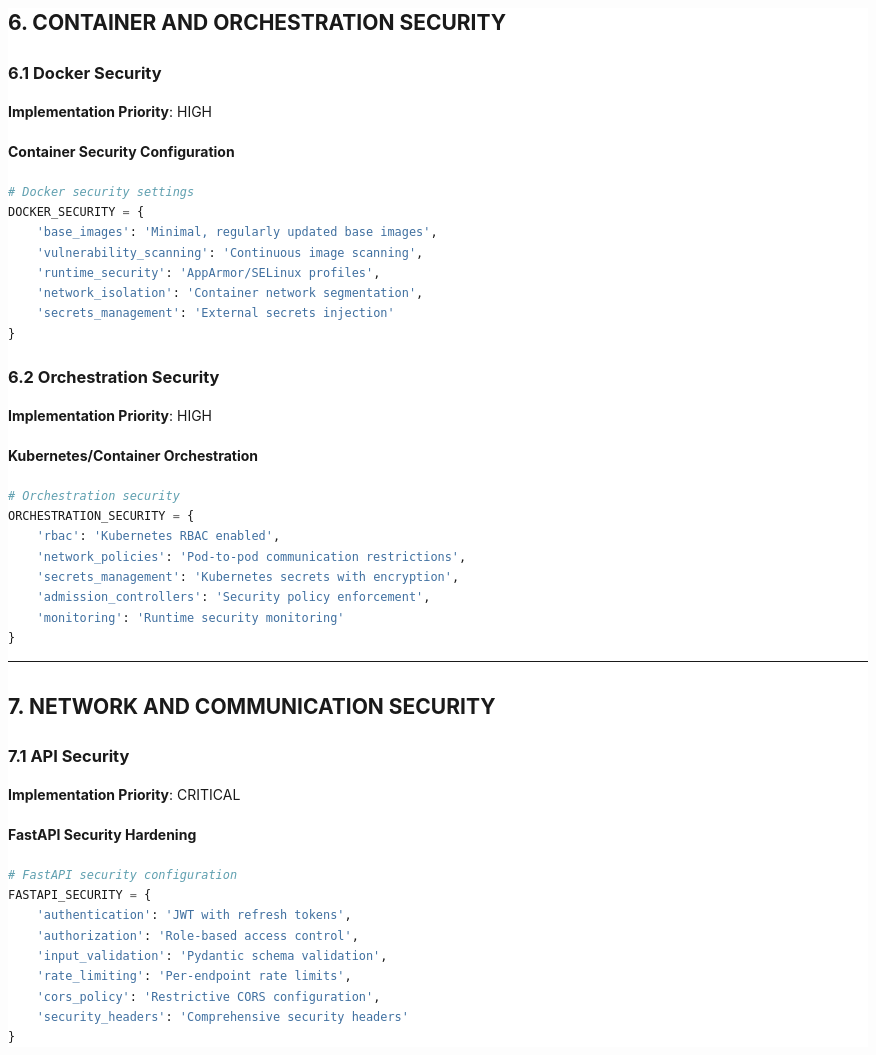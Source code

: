 
## 6. **CONTAINER AND ORCHESTRATION SECURITY**

### 6.1 Docker Security
**Implementation Priority**: HIGH

#### Container Security Configuration
```python
# Docker security settings
DOCKER_SECURITY = {
    'base_images': 'Minimal, regularly updated base images',
    'vulnerability_scanning': 'Continuous image scanning',
    'runtime_security': 'AppArmor/SELinux profiles',
    'network_isolation': 'Container network segmentation',
    'secrets_management': 'External secrets injection'
}
```

### 6.2 Orchestration Security
**Implementation Priority**: HIGH

#### Kubernetes/Container Orchestration
```python
# Orchestration security
ORCHESTRATION_SECURITY = {
    'rbac': 'Kubernetes RBAC enabled',
    'network_policies': 'Pod-to-pod communication restrictions',
    'secrets_management': 'Kubernetes secrets with encryption',
    'admission_controllers': 'Security policy enforcement',
    'monitoring': 'Runtime security monitoring'
}
```

---

## 7. **NETWORK AND COMMUNICATION SECURITY**

### 7.1 API Security
**Implementation Priority**: CRITICAL

#### FastAPI Security Hardening
```python
# FastAPI security configuration
FASTAPI_SECURITY = {
    'authentication': 'JWT with refresh tokens',
    'authorization': 'Role-based access control',
    'input_validation': 'Pydantic schema validation',
    'rate_limiting': 'Per-endpoint rate limits',
    'cors_policy': 'Restrictive CORS configuration',
    'security_headers': 'Comprehensive security headers'
}
```

